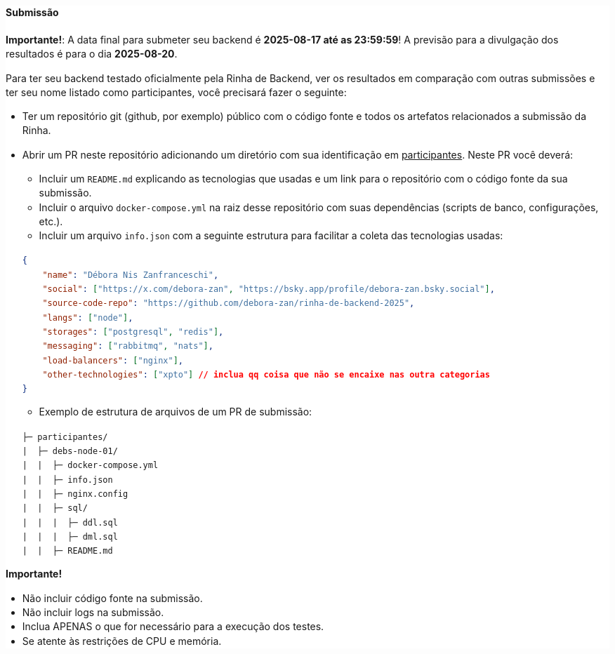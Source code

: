 
#### Submissão

**Importante!**: A data final para submeter seu backend é **2025-08-17 até as 23:59:59**! A previsão para a divulgação dos resultados é para o dia **2025-08-20**.

Para ter seu backend testado oficialmente pela Rinha de Backend, ver os resultados em comparação com outras submissões e ter seu nome listado como participantes, você precisará fazer o seguinte:

- Ter um repositório git (github, por exemplo) público com o código fonte e todos os artefatos relacionados a submissão da Rinha.

- Abrir um PR neste repositório adicionando um diretório com sua identificação em [participantes](participantes/). Neste PR você deverá:
    - Incluir um `README.md` explicando as tecnologias que usadas e um link para o repositório com o código fonte da sua submissão.
    - Incluir o arquivo `docker-compose.yml` na raiz desse repositório com suas dependências (scripts de banco, configurações, etc.).
    - Incluir um arquivo `info.json` com a seguinte estrutura para facilitar a coleta das tecnologias usadas:
    ```json
    {
        "name": "Débora Nis Zanfranceschi",
        "social": ["https://x.com/debora-zan", "https://bsky.app/profile/debora-zan.bsky.social"],
        "source-code-repo": "https://github.com/debora-zan/rinha-de-backend-2025",
        "langs": ["node"],
        "storages": ["postgresql", "redis"],
        "messaging": ["rabbitmq", "nats"],
        "load-balancers": ["nginx"],
        "other-technologies": ["xpto"] // inclua qq coisa que não se encaixe nas outra categorias
    }
    ```
    - Exemplo de estrutura de arquivos de um PR de submissão:
    ```
    ├─ participantes/
    |  ├─ debs-node-01/
    |  |  ├─ docker-compose.yml
    |  |  ├─ info.json
    |  |  ├─ nginx.config
    |  |  ├─ sql/
    |  |  |  ├─ ddl.sql
    |  |  |  ├─ dml.sql
    |  |  ├─ README.md
    ```


**Importante!**
- Não incluir código fonte na submissão.
- Não incluir logs na submissão.
- Inclua APENAS o que for necessário para a execução dos testes.
- Se atente às restrições de CPU e memória.
